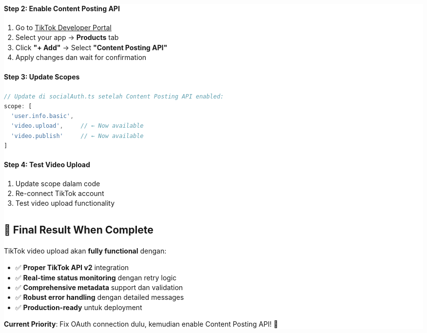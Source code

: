 #### **Step 2: Enable Content Posting API**
1. Go to [TikTok Developer Portal](https://developers.tiktok.com/apps)
2. Select your app → **Products** tab
3. Click **"+ Add"** → Select **"Content Posting API"**
4. Apply changes dan wait for confirmation

#### **Step 3: Update Scopes**
```typescript
// Update di socialAuth.ts setelah Content Posting API enabled:
scope: [
  'user.info.basic',
  'video.upload',     // ← Now available
  'video.publish'     // ← Now available  
]
```

#### **Step 4: Test Video Upload**
1. Update scope dalam code
2. Re-connect TikTok account
3. Test video upload functionality

## 🚀 **Final Result When Complete**

TikTok video upload akan **fully functional** dengan:
- ✅ **Proper TikTok API v2** integration
- ✅ **Real-time status monitoring** dengan retry logic
- ✅ **Comprehensive metadata** support dan validation
- ✅ **Robust error handling** dengan detailed messages  
- ✅ **Production-ready** untuk deployment

**Current Priority**: Fix OAuth connection dulu, kemudian enable Content Posting API! 🎵